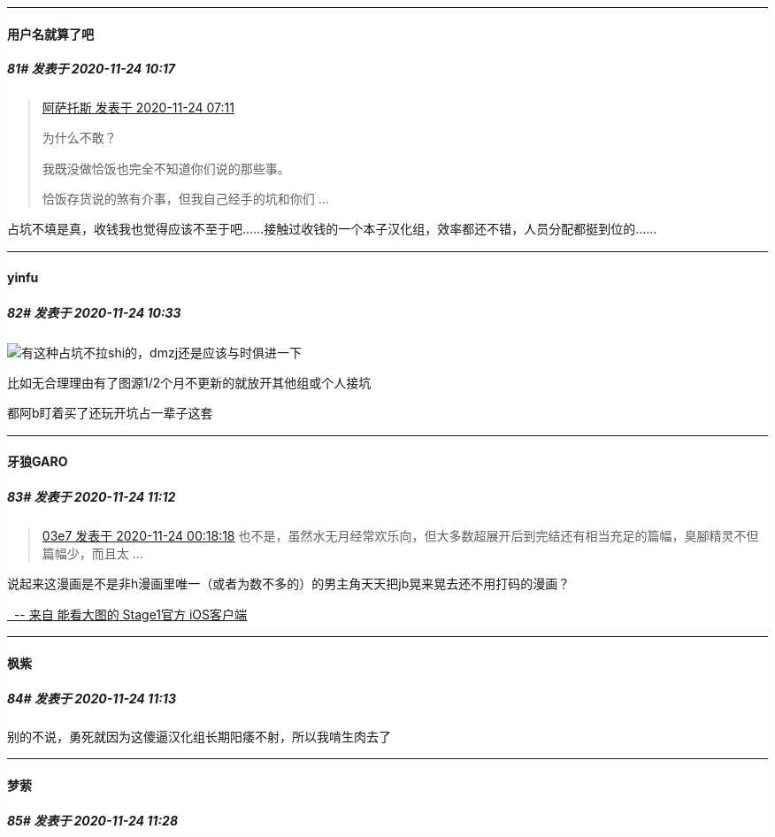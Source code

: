 
-----

####  用户名就算了吧  
##### 81#       发表于 2020-11-24 10:17


<blockquote><a href="httphttps://bbs.saraba1st.com/2b/forum.php?mod=redirect&amp;goto=findpost&amp;pid=49499018&amp;ptid=1973877" target="_blank">阿萨托斯 发表于 2020-11-24 07:11</a>

为什么不敢？

我既没做恰饭也完全不知道你们说的那些事。

恰饭存货说的煞有介事，但我自己经手的坑和你们 ...</blockquote>
占坑不填是真，收钱我也觉得应该不至于吧……接触过收钱的一个本子汉化组，效率都还不错，人员分配都挺到位的……


-----

####  yinfu  
##### 82#       发表于 2020-11-24 10:33


<img src="https://static.saraba1st.com/image/smiley/face2017/048.png" referrerpolicy="no-referrer">有这种占坑不拉shi的，dmzj还是应该与时俱进一下

比如无合理理由有了图源1/2个月不更新的就放开其他组或个人接坑


都阿b盯着买了还玩开坑占一辈子这套


-----

####  牙狼GARO  
##### 83#       发表于 2020-11-24 11:12


<blockquote><a href="httphttps://bbs.saraba1st.com/2b/forum.php?mod=redirect&amp;goto=findpost&amp;pid=49498110&amp;ptid=1973877" target="_blank">03e7 发表于 2020-11-24 00:18:18</a>
也不是，虽然水无月经常欢乐向，但大多数超展开后到完结还有相当充足的篇幅，臭腳精灵不但篇幅少，而且太 ...</blockquote>说起来这漫画是不是非h漫画里唯一（或者为数不多的）的男主角天天把jb晃来晃去还不用打码的漫画？

[  -- 来自 能看大图的 Stage1官方 iOS客户端](https://itunes.apple.com/fi/app/saraba1st/id1221237470?mt=8)


-----

####  枫紫  
##### 84#       发表于 2020-11-24 11:13


别的不说，勇死就因为这傻逼汉化组长期阳痿不射，所以我啃生肉去了


-----

####  梦萦  
##### 85#       发表于 2020-11-24 11:28
